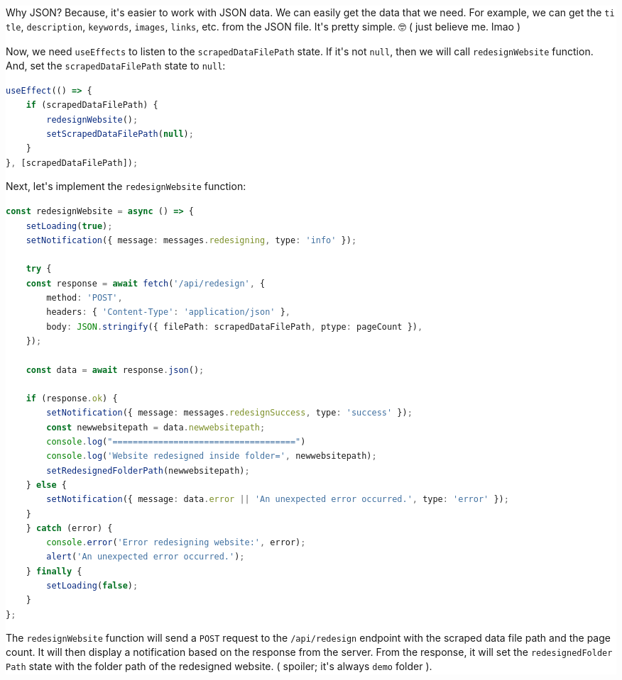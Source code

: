 Why JSON? Because, it's easier to work with JSON data. We can easily get the data that we need. For example, we can get the `title`, `description`, `keywords`, `images`, `links`, etc. from the JSON file. It's pretty simple. 🤓 ( just believe me. lmao )

Now, we need `useEffects` to listen to the `scrapedDataFilePath` state. If it's not `null`, then we will call `redesignWebsite` function. And, set the `scrapedDataFilePath` state to `null`:

```typescript
useEffect(() => {
    if (scrapedDataFilePath) {
        redesignWebsite();
        setScrapedDataFilePath(null);
    }
}, [scrapedDataFilePath]);
```

Next, let's implement the `redesignWebsite` function:

```typescript
const redesignWebsite = async () => {
    setLoading(true);
    setNotification({ message: messages.redesigning, type: 'info' });

    try {
    const response = await fetch('/api/redesign', {
        method: 'POST',
        headers: { 'Content-Type': 'application/json' },
        body: JSON.stringify({ filePath: scrapedDataFilePath, ptype: pageCount }),
    });

    const data = await response.json();

    if (response.ok) {
        setNotification({ message: messages.redesignSuccess, type: 'success' });
        const newwebsitepath = data.newwebsitepath;
        console.log("====================================")
        console.log('Website redesigned inside folder=', newwebsitepath);
        setRedesignedFolderPath(newwebsitepath);
    } else {
        setNotification({ message: data.error || 'An unexpected error occurred.', type: 'error' });
    }
    } catch (error) {
        console.error('Error redesigning website:', error);
        alert('An unexpected error occurred.');
    } finally {
        setLoading(false);
    }
};
```

The `redesignWebsite` function will send a `POST` request to the `/api/redesign` endpoint with the scraped data file path and the page count. It will then display a notification based on the response from the server. From the response, it will set the `redesignedFolderPath` state with the folder path of the redesigned website. ( spoiler; it's always `demo` folder ).
